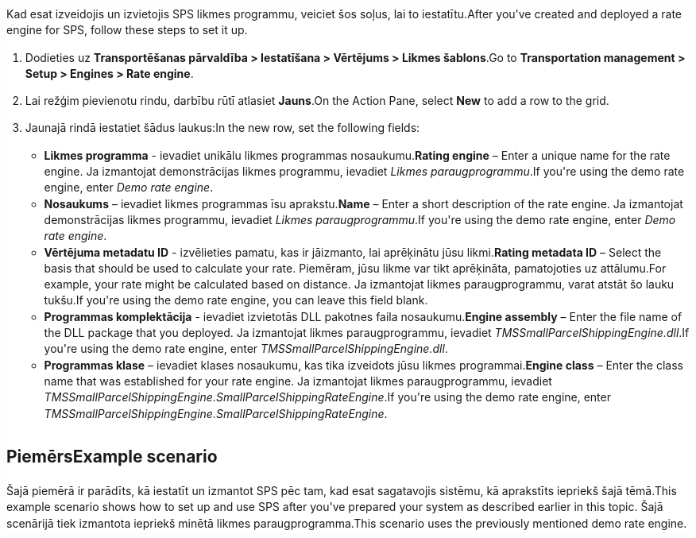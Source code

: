 <span data-ttu-id="7db23-135">Kad esat izveidojis un izvietojis SPS likmes programmu, veiciet šos soļus, lai to iestatītu.</span><span class="sxs-lookup"><span data-stu-id="7db23-135">After you've created and deployed a rate engine for SPS, follow these steps to set it up.</span></span>

1. <span data-ttu-id="7db23-136">Dodieties uz **Transportēšanas pārvaldība \> Iestatīšana \> Vērtējums \> Likmes šablons**.</span><span class="sxs-lookup"><span data-stu-id="7db23-136">Go to **Transportation management \> Setup \> Engines \> Rate engine**.</span></span>
1. <span data-ttu-id="7db23-137">Lai režģim pievienotu rindu, darbību rūtī atlasiet **Jauns**.</span><span class="sxs-lookup"><span data-stu-id="7db23-137">On the Action Pane, select **New** to add a row to the grid.</span></span>
1. <span data-ttu-id="7db23-138">Jaunajā rindā iestatiet šādus laukus:</span><span class="sxs-lookup"><span data-stu-id="7db23-138">In the new row, set the following fields:</span></span>

    - <span data-ttu-id="7db23-139">**Likmes programma** - ievadiet unikālu likmes programmas nosaukumu.</span><span class="sxs-lookup"><span data-stu-id="7db23-139">**Rating engine** – Enter a unique name for the rate engine.</span></span> <span data-ttu-id="7db23-140">Ja izmantojat demonstrācijas likmes programmu, ievadiet *Likmes paraugprogrammu*.</span><span class="sxs-lookup"><span data-stu-id="7db23-140">If you're using the demo rate engine, enter *Demo rate engine*.</span></span>
    - <span data-ttu-id="7db23-141">**Nosaukums** – ievadiet likmes programmas īsu aprakstu.</span><span class="sxs-lookup"><span data-stu-id="7db23-141">**Name** – Enter a short description of the rate engine.</span></span> <span data-ttu-id="7db23-142">Ja izmantojat demonstrācijas likmes programmu, ievadiet *Likmes paraugprogrammu*.</span><span class="sxs-lookup"><span data-stu-id="7db23-142">If you're using the demo rate engine, enter *Demo rate engine*.</span></span>
    - <span data-ttu-id="7db23-143">**Vērtējuma metadatu ID** - izvēlieties pamatu, kas ir jāizmanto, lai aprēķinātu jūsu likmi.</span><span class="sxs-lookup"><span data-stu-id="7db23-143">**Rating metadata ID** – Select the basis that should be used to calculate your rate.</span></span> <span data-ttu-id="7db23-144">Piemēram, jūsu likme var tikt aprēķināta, pamatojoties uz attālumu.</span><span class="sxs-lookup"><span data-stu-id="7db23-144">For example, your rate might be calculated based on distance.</span></span> <span data-ttu-id="7db23-145">Ja izmantojat likmes paraugprogrammu, varat atstāt šo lauku tukšu.</span><span class="sxs-lookup"><span data-stu-id="7db23-145">If you're using the demo rate engine, you can leave this field blank.</span></span>
    - <span data-ttu-id="7db23-146">**Programmas komplektācija** - ievadiet izvietotās DLL pakotnes faila nosaukumu.</span><span class="sxs-lookup"><span data-stu-id="7db23-146">**Engine assembly** – Enter the file name of the DLL package that you deployed.</span></span> <span data-ttu-id="7db23-147">Ja izmantojat likmes paraugprogrammu, ievadiet *TMSSmallParcelShippingEngine.dll*.</span><span class="sxs-lookup"><span data-stu-id="7db23-147">If you're using the demo rate engine, enter *TMSSmallParcelShippingEngine.dll*.</span></span>
    - <span data-ttu-id="7db23-148">**Programmas klase** – ievadiet klases nosaukumu, kas tika izveidots jūsu likmes programmai.</span><span class="sxs-lookup"><span data-stu-id="7db23-148">**Engine class** – Enter the class name that was established for your rate engine.</span></span> <span data-ttu-id="7db23-149">Ja izmantojat likmes paraugprogrammu, ievadiet *TMSSmallParcelShippingEngine.SmallParcelShippingRateEngine*.</span><span class="sxs-lookup"><span data-stu-id="7db23-149">If you're using the demo rate engine, enter *TMSSmallParcelShippingEngine.SmallParcelShippingRateEngine*.</span></span>

## <a name="example-scenario"></a><span data-ttu-id="7db23-150">Piemērs</span><span class="sxs-lookup"><span data-stu-id="7db23-150">Example scenario</span></span>

<span data-ttu-id="7db23-151">Šajā piemērā ir parādīts, kā iestatīt un izmantot SPS pēc tam, kad esat sagatavojis sistēmu, kā aprakstīts iepriekš šajā tēmā.</span><span class="sxs-lookup"><span data-stu-id="7db23-151">This example scenario shows how to set up and use SPS after you've prepared your system as described earlier in this topic.</span></span> <span data-ttu-id="7db23-152">Šajā scenārijā tiek izmantota iepriekš minētā likmes paraugprogramma.</span><span class="sxs-lookup"><span data-stu-id="7db23-152">This scenario uses the previously mentioned demo rate engine.</span></span>

